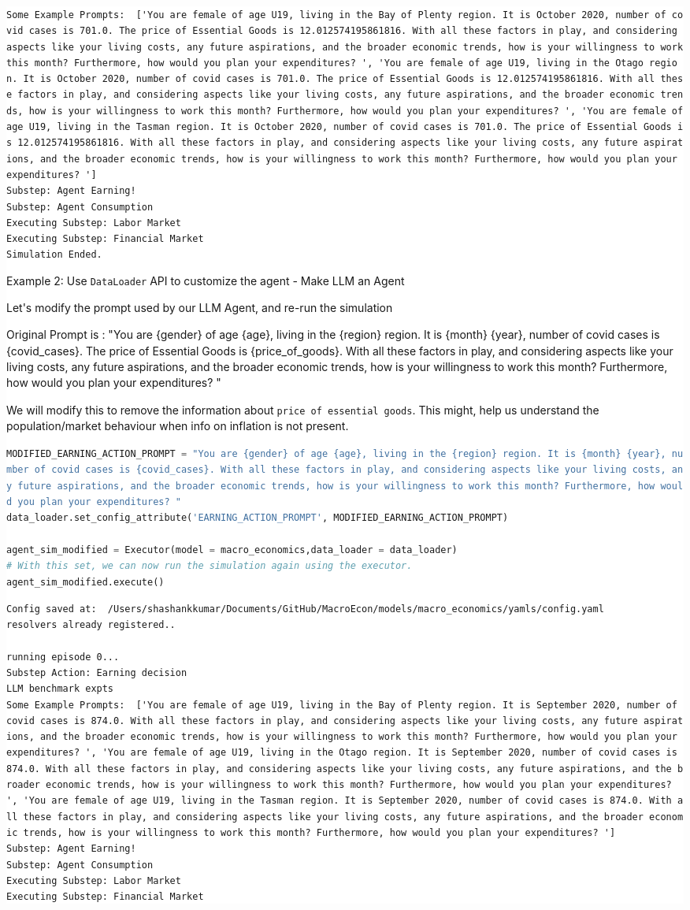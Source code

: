     Some Example Prompts:  ['You are female of age U19, living in the Bay of Plenty region. It is October 2020, number of covid cases is 701.0. The price of Essential Goods is 12.012574195861816. With all these factors in play, and considering aspects like your living costs, any future aspirations, and the broader economic trends, how is your willingness to work this month? Furthermore, how would you plan your expenditures? ', 'You are female of age U19, living in the Otago region. It is October 2020, number of covid cases is 701.0. The price of Essential Goods is 12.012574195861816. With all these factors in play, and considering aspects like your living costs, any future aspirations, and the broader economic trends, how is your willingness to work this month? Furthermore, how would you plan your expenditures? ', 'You are female of age U19, living in the Tasman region. It is October 2020, number of covid cases is 701.0. The price of Essential Goods is 12.012574195861816. With all these factors in play, and considering aspects like your living costs, any future aspirations, and the broader economic trends, how is your willingness to work this month? Furthermore, how would you plan your expenditures? ']
    Substep: Agent Earning!
    Substep: Agent Consumption
    Executing Substep: Labor Market
    Executing Substep: Financial Market
    Simulation Ended.


Example 2: Use `DataLoader` API to customize the agent - Make LLM an Agent

Let's modify the prompt used by our LLM Agent, and re-run the simulation

Original Prompt is : "You are {gender} of age {age}, living in the {region} region. It is {month} {year}, number of covid cases is {covid_cases}. The price of Essential Goods is {price_of_goods}. With all these factors in play, and considering aspects like your living costs, any future aspirations, and the broader economic trends, how is your willingness to work this month? Furthermore, how would you plan your expenditures? "

We will modify this to remove the information about `price of essential goods`. This might, help us understand the population/market behaviour when info on inflation is not present.


```python
MODIFIED_EARNING_ACTION_PROMPT = "You are {gender} of age {age}, living in the {region} region. It is {month} {year}, number of covid cases is {covid_cases}. With all these factors in play, and considering aspects like your living costs, any future aspirations, and the broader economic trends, how is your willingness to work this month? Furthermore, how would you plan your expenditures? "
data_loader.set_config_attribute('EARNING_ACTION_PROMPT', MODIFIED_EARNING_ACTION_PROMPT)

agent_sim_modified = Executor(model = macro_economics,data_loader = data_loader)
# With this set, we can now run the simulation again using the executor.
agent_sim_modified.execute()
```

    Config saved at:  /Users/shashankkumar/Documents/GitHub/MacroEcon/models/macro_economics/yamls/config.yaml
    resolvers already registered..
    
    running episode 0...
    Substep Action: Earning decision
    LLM benchmark expts
    Some Example Prompts:  ['You are female of age U19, living in the Bay of Plenty region. It is September 2020, number of covid cases is 874.0. With all these factors in play, and considering aspects like your living costs, any future aspirations, and the broader economic trends, how is your willingness to work this month? Furthermore, how would you plan your expenditures? ', 'You are female of age U19, living in the Otago region. It is September 2020, number of covid cases is 874.0. With all these factors in play, and considering aspects like your living costs, any future aspirations, and the broader economic trends, how is your willingness to work this month? Furthermore, how would you plan your expenditures? ', 'You are female of age U19, living in the Tasman region. It is September 2020, number of covid cases is 874.0. With all these factors in play, and considering aspects like your living costs, any future aspirations, and the broader economic trends, how is your willingness to work this month? Furthermore, how would you plan your expenditures? ']
    Substep: Agent Earning!
    Substep: Agent Consumption
    Executing Substep: Labor Market
    Executing Substep: Financial Market